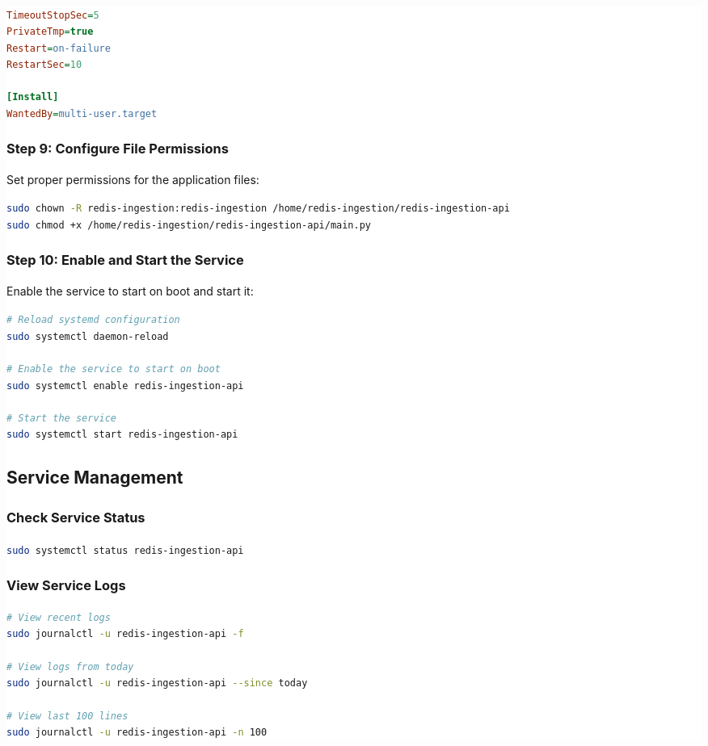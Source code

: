 ```ini
TimeoutStopSec=5
PrivateTmp=true
Restart=on-failure
RestartSec=10

[Install]
WantedBy=multi-user.target
```

### Step 9: Configure File Permissions

Set proper permissions for the application files:

```bash
sudo chown -R redis-ingestion:redis-ingestion /home/redis-ingestion/redis-ingestion-api
sudo chmod +x /home/redis-ingestion/redis-ingestion-api/main.py
```

### Step 10: Enable and Start the Service

Enable the service to start on boot and start it:

```bash
# Reload systemd configuration
sudo systemctl daemon-reload

# Enable the service to start on boot
sudo systemctl enable redis-ingestion-api

# Start the service
sudo systemctl start redis-ingestion-api
```

## Service Management

### Check Service Status

```bash
sudo systemctl status redis-ingestion-api
```

### View Service Logs

```bash
# View recent logs
sudo journalctl -u redis-ingestion-api -f

# View logs from today
sudo journalctl -u redis-ingestion-api --since today

# View last 100 lines
sudo journalctl -u redis-ingestion-api -n 100
```
